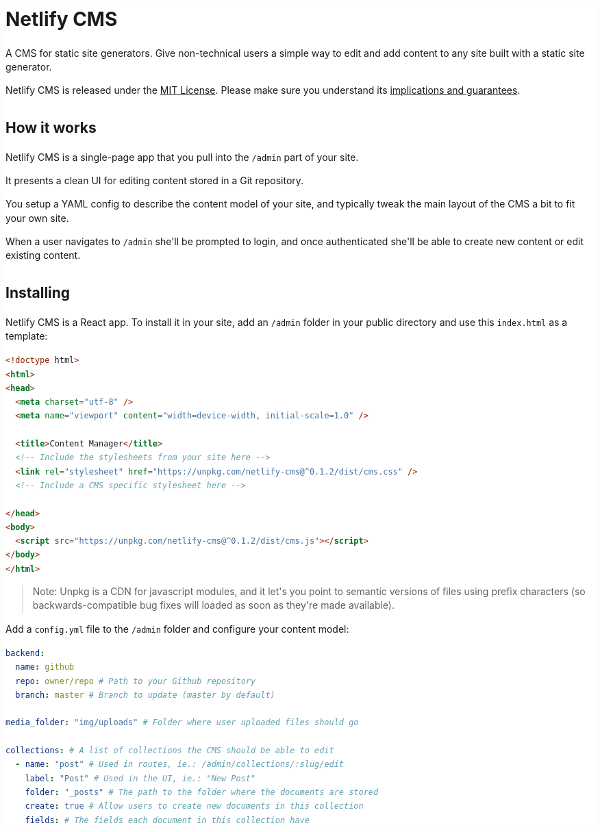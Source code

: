 # Netlify CMS

A CMS for static site generators. Give non-technical users a simple way to edit
and add content to any site built with a static site generator.

Netlify CMS is released under the [MIT License](LICENSE).
Please make sure you understand its [implications and guarantees](https://writing.kemitchell.com/2016/09/21/MIT-License-Line-by-Line.html).

## How it works

Netlify CMS is a single-page app that you pull into the `/admin` part of your site.

It presents a clean UI for editing content stored in a Git repository.

You setup a YAML config to describe the content model of your site, and typically
tweak the main layout of the CMS a bit to fit your own site.

When a user navigates to `/admin` she'll be prompted to login, and once authenticated
she'll be able to create new content or edit existing content.


## Installing

Netlify CMS is a React app. To install it in your site, add an `/admin` folder in
your public directory and use this `index.html` as a template:

```html
<!doctype html>
<html>
<head>
  <meta charset="utf-8" />
  <meta name="viewport" content="width=device-width, initial-scale=1.0" />

  <title>Content Manager</title>
  <!-- Include the stylesheets from your site here -->
  <link rel="stylesheet" href="https://unpkg.com/netlify-cms@^0.1.2/dist/cms.css" />
  <!-- Include a CMS specific stylesheet here -->

</head>
<body>
  <script src="https://unpkg.com/netlify-cms@^0.1.2/dist/cms.js"></script>
</body>
</html>
```

> Note: Unpkg is a CDN for javascript modules, and it let's you point to semantic versions of files using prefix characters (so backwards-compatible bug fixes will loaded as soon as they're made available).


Add a `config.yml` file to the `/admin` folder and configure your content model:

```yaml
backend:
  name: github
  repo: owner/repo # Path to your Github repository
  branch: master # Branch to update (master by default)

media_folder: "img/uploads" # Folder where user uploaded files should go

collections: # A list of collections the CMS should be able to edit
  - name: "post" # Used in routes, ie.: /admin/collections/:slug/edit
    label: "Post" # Used in the UI, ie.: "New Post"
    folder: "_posts" # The path to the folder where the documents are stored
    create: true # Allow users to create new documents in this collection
    fields: # The fields each document in this collection have
```